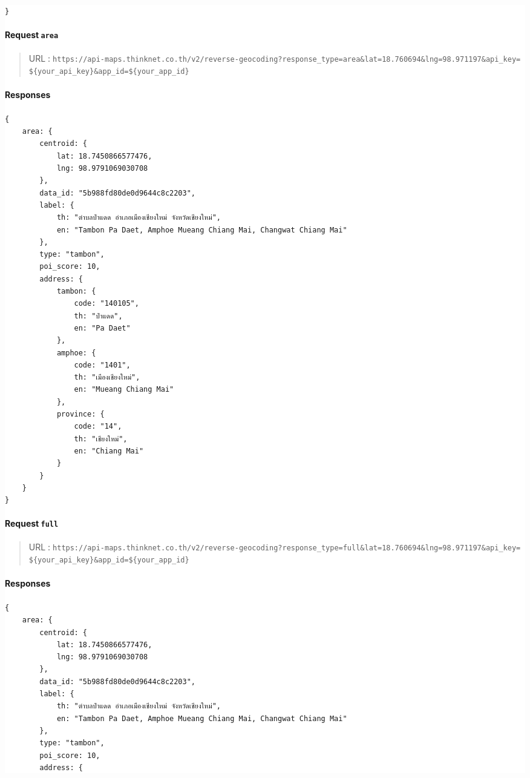 ```
}
```
#### Request `area`

> URL : `https://api-maps.thinknet.co.th/v2/reverse-geocoding?response_type=area&lat=18.760694&lng=98.971197&api_key=${your_api_key}&app_id=${your_app_id}`

#### Responses

```
{
    area: {
        centroid: {
            lat: 18.7450866577476,
            lng: 98.9791069030708
        },
        data_id: "5b988fd80de0d9644c8c2203",
        label: {
            th: "ตำบลป่าแดด อำเภอเมืองเชียงใหม่ จังหวัดเชียงใหม่",
            en: "Tambon Pa Daet, Amphoe Mueang Chiang Mai, Changwat Chiang Mai"
        },
        type: "tambon",
        poi_score: 10,
        address: {
            tambon: {
                code: "140105",
                th: "ป่าแดด",
                en: "Pa Daet"
            },
            amphoe: {
                code: "1401",
                th: "เมืองเชียงใหม่",
                en: "Mueang Chiang Mai"
            },
            province: {
                code: "14",
                th: "เชียงใหม่",
                en: "Chiang Mai"
            }
        }
    }
}
```
#### Request `full`

> URL : `https://api-maps.thinknet.co.th/v2/reverse-geocoding?response_type=full&lat=18.760694&lng=98.971197&api_key=${your_api_key}&app_id=${your_app_id}`

#### Responses

```
{
    area: {
        centroid: {
            lat: 18.7450866577476,
            lng: 98.9791069030708
        },
        data_id: "5b988fd80de0d9644c8c2203",
        label: {
            th: "ตำบลป่าแดด อำเภอเมืองเชียงใหม่ จังหวัดเชียงใหม่",
            en: "Tambon Pa Daet, Amphoe Mueang Chiang Mai, Changwat Chiang Mai"
        },
        type: "tambon",
        poi_score: 10,
        address: {
```
